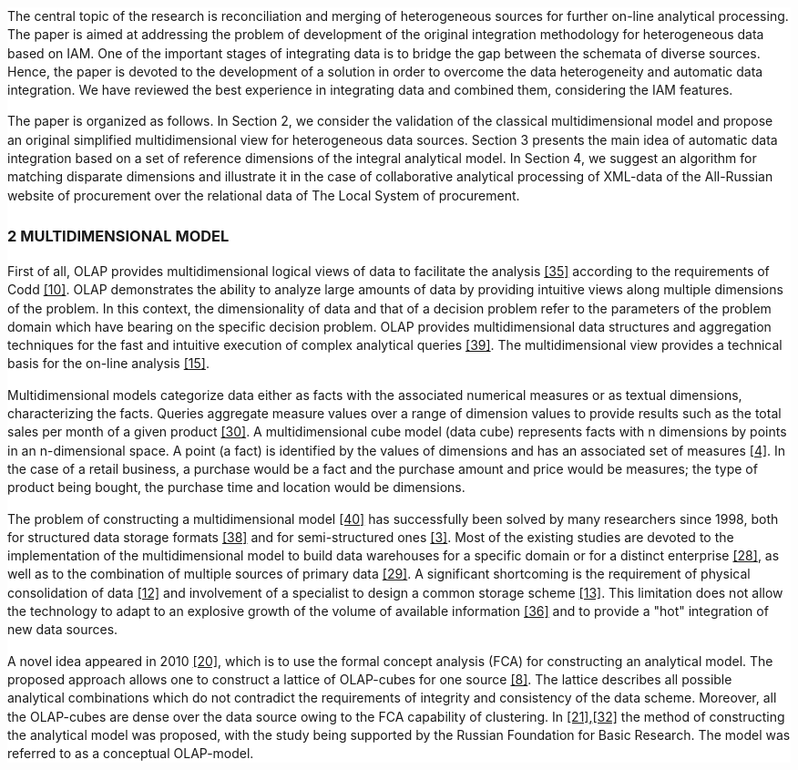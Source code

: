 The central topic of the research is reconciliation and merging of heterogeneous sources for further on-line analytical processing. The paper is aimed at addressing the problem of development of the original integration methodology for heterogeneous data based on IAM. One of the important stages of integrating data is to bridge the gap between the schemata of diverse sources. Hence, the paper is devoted to the development of a solution in order to overcome the data heterogeneity and automatic data integration. We have reviewed the best experience in integrating data and combined them, considering the IAM features.

The paper is organized as follows. In Section 2, we consider the validation of the classical multidimensional model and propose an original simplified multidimensional view for heterogeneous data sources. Section 3 presents the main idea of automatic data integration based on a set of reference dimensions of the integral analytical model. In Section 4, we suggest an algorithm for matching disparate dimensions and illustrate it in the case of collaborative analytical processing of XML-data of the All-Russian website of procurement over the relational data of The Local System of procurement.

### 2 MULTIDIMENSIONAL MODEL

First of all, OLAP provides multidimensional logical views of data to facilitate the analysis [[35]](#ref-35) according to the requirements of Codd [[10]](#ref-10). OLAP demonstrates the ability to analyze large amounts of data by providing intuitive views along multiple dimensions of the problem. In this context, the dimensionality of data and that of a decision problem refer to the parameters of the problem domain which have bearing on the specific decision problem. OLAP provides multidimensional data structures and aggregation techniques for the fast and intuitive execution of complex analytical queries [[39]](#ref-39). The multidimensional view provides a technical basis for the on-line analysis [[15]](#ref-15).

Multidimensional models categorize data either as facts with the associated numerical measures or as textual dimensions, characterizing the facts. Queries aggregate measure values over a range of dimension values to provide results such as the total sales per month of a given product [[30]](#ref-30). A multidimensional cube model (data cube) represents facts with n dimensions by points in an n-dimensional space. A point (a fact) is identified by the values of dimensions and has an associated set of measures [[4]](#ref-4). In the case of a retail business, a purchase would be a fact and the purchase amount and price would be measures; the type of product being bought, the purchase time and location would be dimensions.

The problem of constructing a multidimensional model [[40]](#ref-40) has successfully been solved by many researchers since 1998, both for structured data storage formats [[38]](#ref-38) and for semi-structured ones [[3]](#ref-3). Most of the existing studies are devoted to the implementation of the multidimensional model to build data warehouses for a specific domain or for a distinct enterprise [[28]](#ref-28), as well as to the combination of multiple sources of primary data [[29]](#ref-29). A significant shortcoming is the requirement of physical consolidation of data [[12]](#ref-12) and involvement of a specialist to design a common storage scheme [[13]](#ref-13). This limitation does not allow the technology to adapt to an explosive growth of the volume of available information [[36]](#ref-36) and to provide a "hot" integration of new data sources.

A novel idea appeared in 2010 [[20]](#ref-20), which is to use the formal concept analysis (FCA) for constructing an analytical model. The proposed approach allows one to construct a lattice of OLAP-cubes for one source [[8]](#ref-8). The lattice describes all possible analytical combinations which do not contradict the requirements of integrity and consistency of the data scheme. Moreover, all the OLAP-cubes are dense over the data source owing to the FCA capability of clustering. In [[21]](#ref-21),[[32]](#ref-32) the method of constructing the analytical model was proposed, with the study being supported by the Russian Foundation for Basic Research. The model was referred to as a conceptual OLAP-model.

